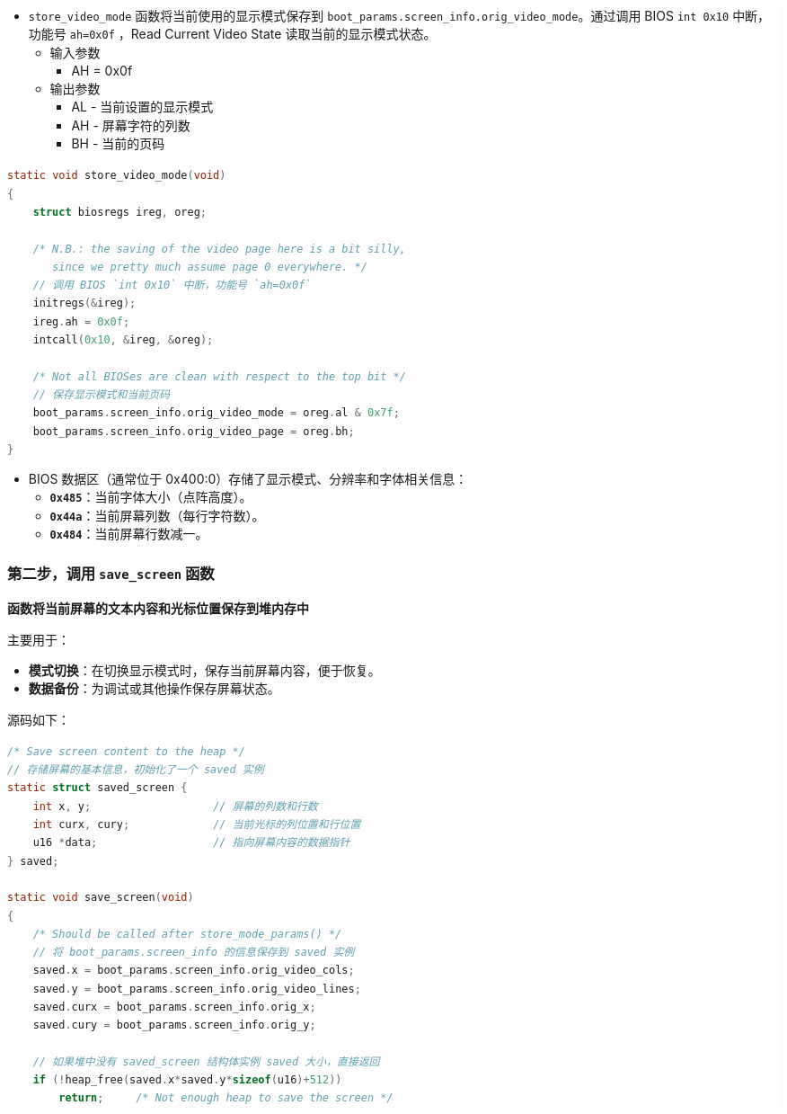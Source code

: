 

- `store_video_mode` 函数将当前使用的显示模式保存到 `boot_params.screen_info.orig_video_mode`。通过调用 BIOS `int 0x10` 中断，功能号 `ah=0x0f` ，Read Current Video State 读取当前的显示模式状态。
  - 输入参数
    - AH = 0x0f
  - 输出参数
    - AL - 当前设置的显示模式
    - AH - 屏幕字符的列数
    - BH - 当前的页码

```c
static void store_video_mode(void)
{
	struct biosregs ireg, oreg;

	/* N.B.: the saving of the video page here is a bit silly,
	   since we pretty much assume page 0 everywhere. */
    // 调用 BIOS `int 0x10` 中断，功能号 `ah=0x0f`
	initregs(&ireg);
	ireg.ah = 0x0f;
	intcall(0x10, &ireg, &oreg);

	/* Not all BIOSes are clean with respect to the top bit */
    // 保存显示模式和当前页码
	boot_params.screen_info.orig_video_mode = oreg.al & 0x7f;
	boot_params.screen_info.orig_video_page = oreg.bh;
}
```

- BIOS 数据区（通常位于 0x400:0）存储了显示模式、分辨率和字体相关信息：
  - **`0x485`**：当前字体大小（点阵高度）。
  - **`0x44a`**：当前屏幕列数（每行字符数）。
  - **`0x484`**：当前屏幕行数减一。



### 第二步，调用 `save_screen` 函数

**函数将当前屏幕的文本内容和光标位置保存到堆内存中**

主要用于：

- **模式切换**：在切换显示模式时，保存当前屏幕内容，便于恢复。
- **数据备份**：为调试或其他操作保存屏幕状态。

源码如下：

```c
/* Save screen content to the heap */
// 存储屏幕的基本信息，初始化了一个 saved 实例
static struct saved_screen {
	int x, y;					// 屏幕的列数和行数
	int curx, cury;				// 当前光标的列位置和行位置
	u16 *data;					// 指向屏幕内容的数据指针
} saved;			

static void save_screen(void)
{
	/* Should be called after store_mode_params() */
    // 将 boot_params.screen_info 的信息保存到 saved 实例
	saved.x = boot_params.screen_info.orig_video_cols;
	saved.y = boot_params.screen_info.orig_video_lines;
	saved.curx = boot_params.screen_info.orig_x;
	saved.cury = boot_params.screen_info.orig_y;

    // 如果堆中没有 saved_screen 结构体实例 saved 大小，直接返回
	if (!heap_free(saved.x*saved.y*sizeof(u16)+512))
		return;		/* Not enough heap to save the screen */
```